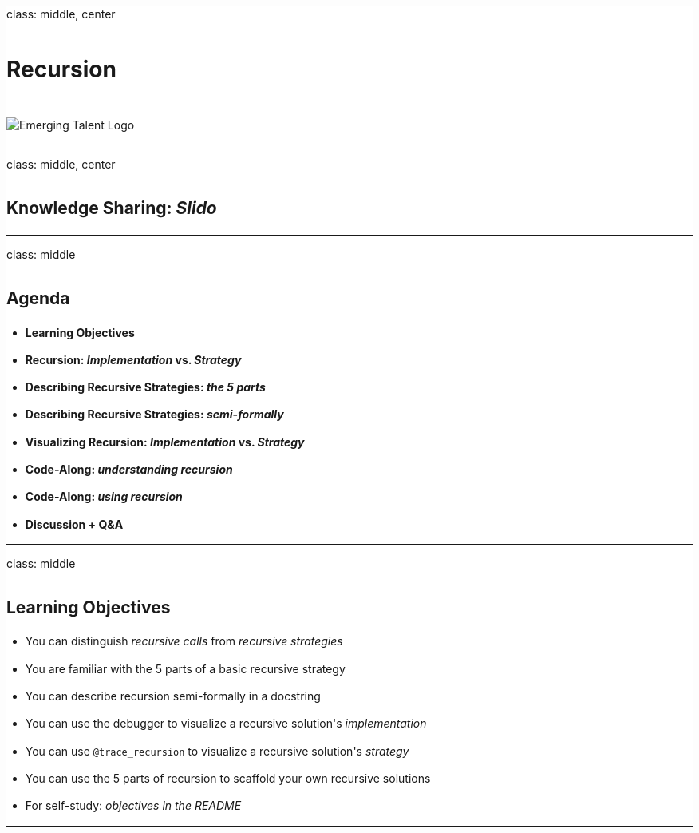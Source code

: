class: middle, center



# Recursion

<br />

<img alt="Emerging Talent Logo" src="../.assets/emerging_talent_logo.png" height="50%"  width="50%">

---

class: middle, center

## Knowledge Sharing: _Slido_

---

class: middle

## Agenda

- **Learning Objectives**

- **Recursion: _Implementation_ vs. _Strategy_**

- **Describing Recursive Strategies: _the 5 parts_**

- **Describing Recursive Strategies: _semi-formally_**

- **Visualizing Recursion: _Implementation_ vs. _Strategy_**

- **Code-Along: _understanding recursion_**

- **Code-Along: _using recursion_**

- **Discussion + Q&A**

---

class: middle

## Learning Objectives

- You can distinguish  _recursive calls_ from _recursive strategies_

- You are familiar with the 5 parts of a basic recursive strategy

- You can describe recursion semi-formally in a docstring

- You can use the debugger to visualize a recursive solution's _implementation_

- You can use `@trace_recursion` to visualize a recursive solution's _strategy_

- You can use the 5 parts of recursion to scaffold your own recursive solutions

- For self-study: _[objectives in the README](./README.md#learning-objectives)_

---